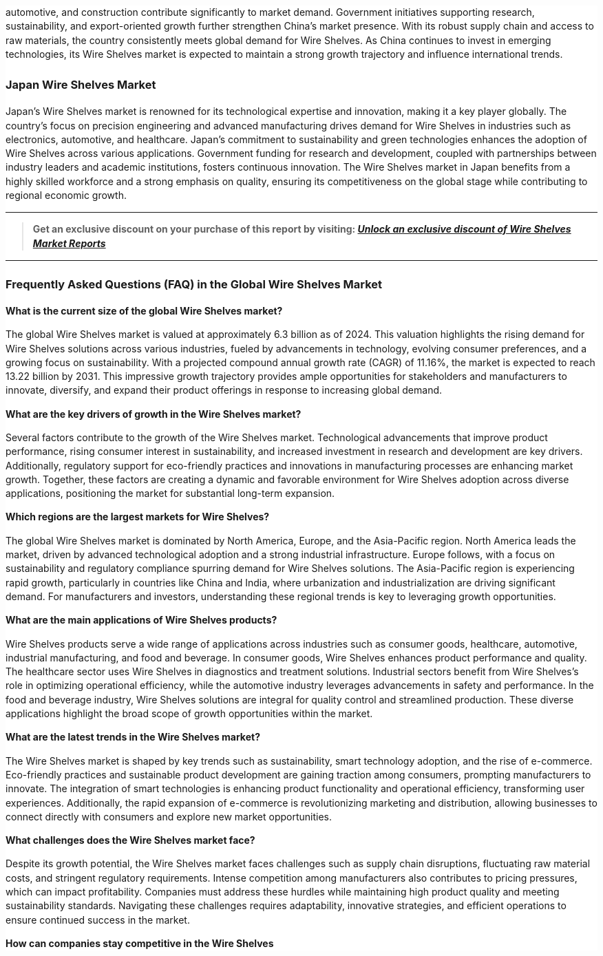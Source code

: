 automotive, and construction contribute significantly to market demand. Government initiatives supporting research, sustainability, and export-oriented growth further strengthen China&rsquo;s market presence. With its robust supply chain and access to raw materials, the country consistently meets global demand for Wire Shelves. As China continues to invest in emerging technologies, its Wire Shelves market is expected to maintain a strong growth trajectory and influence international trends.</p><h3>Japan Wire Shelves Market</h3><p>Japan&rsquo;s Wire Shelves market is renowned for its technological expertise and innovation, making it a key player globally. The country&rsquo;s focus on precision engineering and advanced manufacturing drives demand for Wire Shelves in industries such as electronics, automotive, and healthcare. Japan&rsquo;s commitment to sustainability and green technologies enhances the adoption of Wire Shelves across various applications. Government funding for research and development, coupled with partnerships between industry leaders and academic institutions, fosters continuous innovation. The Wire Shelves market in Japan benefits from a highly skilled workforce and a strong emphasis on quality, ensuring its competitiveness on the global stage while contributing to regional economic growth.</p><hr /><blockquote><p><strong>Get an exclusive discount on your purchase of this report by visiting: <em><a href="://marketresearchpulse.com/ask-for-discount/4530?utm_source=Github&amp;utm_medium=027">Unlock an exclusive discount of Wire Shelves Market Reports</a></em>&nbsp;</strong></p></blockquote><hr /><h3>Frequently Asked Questions (FAQ) in the Global Wire Shelves Market</h3><p><strong>What is the current size of the global Wire Shelves market?</strong></p><p>The global Wire Shelves market is valued at approximately 6.3 billion as of 2024. This valuation highlights the rising demand for Wire Shelves solutions across various industries, fueled by advancements in technology, evolving consumer preferences, and a growing focus on sustainability. With a projected compound annual growth rate (CAGR) of 11.16%, the market is expected to reach 13.22 billion by 2031. This impressive growth trajectory provides ample opportunities for stakeholders and manufacturers to innovate, diversify, and expand their product offerings in response to increasing global demand.</p><p><strong>What are the key drivers of growth in the Wire Shelves market?</strong></p><p>Several factors contribute to the growth of the Wire Shelves market. Technological advancements that improve product performance, rising consumer interest in sustainability, and increased investment in research and development are key drivers. Additionally, regulatory support for eco-friendly practices and innovations in manufacturing processes are enhancing market growth. Together, these factors are creating a dynamic and favorable environment for Wire Shelves adoption across diverse applications, positioning the market for substantial long-term expansion.</p><p><strong>Which regions are the largest markets for Wire Shelves?</strong></p><p>The global Wire Shelves market is dominated by North America, Europe, and the Asia-Pacific region. North America leads the market, driven by advanced technological adoption and a strong industrial infrastructure. Europe follows, with a focus on sustainability and regulatory compliance spurring demand for Wire Shelves solutions. The Asia-Pacific region is experiencing rapid growth, particularly in countries like China and India, where urbanization and industrialization are driving significant demand. For manufacturers and investors, understanding these regional trends is key to leveraging growth opportunities.</p><p><strong>What are the main applications of Wire Shelves products?</strong></p><p>Wire Shelves products serve a wide range of applications across industries such as consumer goods, healthcare, automotive, industrial manufacturing, and food and beverage. In consumer goods, Wire Shelves enhances product performance and quality. The healthcare sector uses Wire Shelves in diagnostics and treatment solutions. Industrial sectors benefit from Wire Shelves&rsquo;s role in optimizing operational efficiency, while the automotive industry leverages advancements in safety and performance. In the food and beverage industry, Wire Shelves solutions are integral for quality control and streamlined production. These diverse applications highlight the broad scope of growth opportunities within the market.</p><p><strong>What are the latest trends in the Wire Shelves market?</strong></p><p>The Wire Shelves market is shaped by key trends such as sustainability, smart technology adoption, and the rise of e-commerce. Eco-friendly practices and sustainable product development are gaining traction among consumers, prompting manufacturers to innovate. The integration of smart technologies is enhancing product functionality and operational efficiency, transforming user experiences. Additionally, the rapid expansion of e-commerce is revolutionizing marketing and distribution, allowing businesses to connect directly with consumers and explore new market opportunities.</p><p><strong>What challenges does the Wire Shelves market face?</strong></p><p>Despite its growth potential, the Wire Shelves market faces challenges such as supply chain disruptions, fluctuating raw material costs, and stringent regulatory requirements. Intense competition among manufacturers also contributes to pricing pressures, which can impact profitability. Companies must address these hurdles while maintaining high product quality and meeting sustainability standards. Navigating these challenges requires adaptability, innovative strategies, and efficient operations to ensure continued success in the market.</p><p><strong>How can companies stay competitive in the Wire Shelves